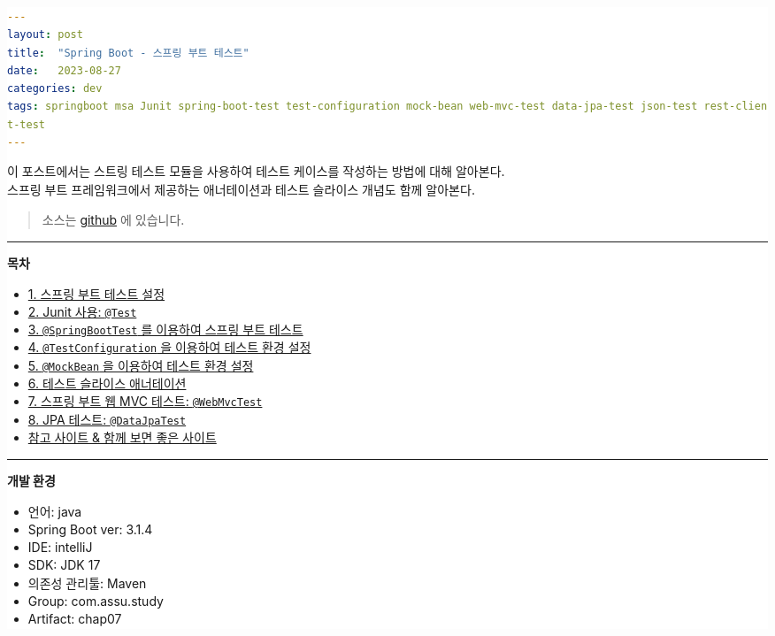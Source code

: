 ```yaml
---
layout: post
title:  "Spring Boot - 스프링 부트 테스트"
date:   2023-08-27
categories: dev
tags: springboot msa Junit spring-boot-test test-configuration mock-bean web-mvc-test data-jpa-test json-test rest-client-test
---
```


이 포스트에서는 스트링 테스트 모듈을 사용하여 테스트 케이스를 작성하는 방법에 대해 알아본다.  
스프링 부트 프레임워크에서 제공하는 애너테이션과 테스트 슬라이스 개념도 함께 알아본다.

> 소스는 [github](https://github.com/assu10/msa-springboot-2/tree/feature/chap07) 에 있습니다.

---

**목차**


* [1. 스프링 부트 테스트 설정](#1-스프링-부트-테스트-설정)
* [2. Junit 사용: `@Test`](#2-junit-사용-test)
* [3. `@SpringBootTest` 를 이용하여 스프링 부트 테스트](#3-springboottest-를-이용하여-스프링-부트-테스트)
* [4. `@TestConfiguration` 을 이용하여 테스트 환경 설정](#4-testconfiguration-을-이용하여-테스트-환경-설정)
* [5. `@MockBean` 을 이용하여 테스트 환경 설정](#5-mockbean-을-이용하여-테스트-환경-설정)
* [6. 테스트 슬라이스 애너테이션](#6-테스트-슬라이스-애너테이션)
* [7. 스프링 부트 웹 MVC 테스트: `@WebMvcTest`](#7-스프링-부트-웹-mvc-테스트-webmvctest)
* [8. JPA 테스트: `@DataJpaTest`](#8-jpa-테스트-datajpatest)
* [참고 사이트 & 함께 보면 좋은 사이트](#참고-사이트--함께-보면-좋은-사이트)


---

**개발 환경**

- 언어: java
- Spring Boot ver: 3.1.4
- IDE: intelliJ
- SDK: JDK 17
- 의존성 관리툴: Maven
- Group: com.assu.study
- Artifact: chap07
